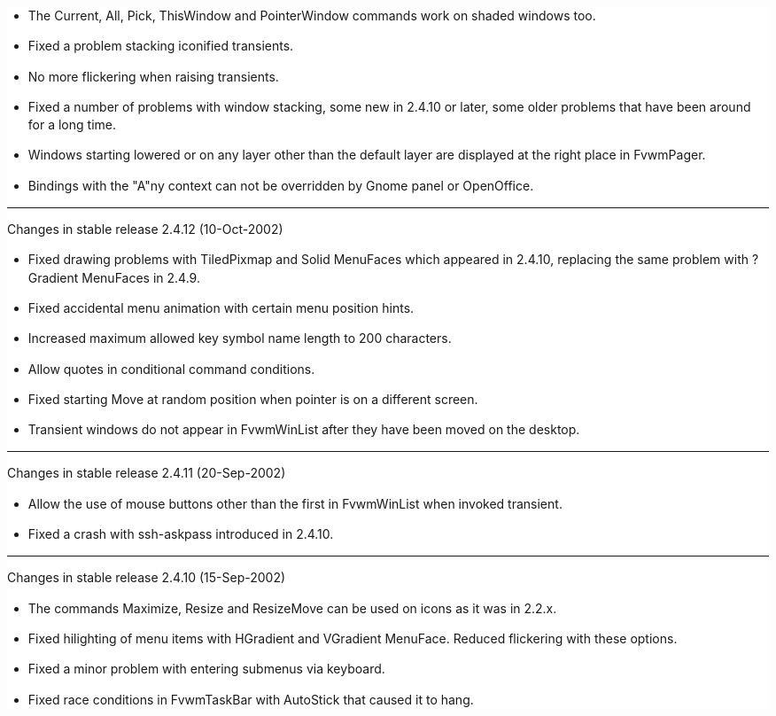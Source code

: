 * The Current, All, Pick, ThisWindow and PointerWindow commands
  work on shaded windows too.

* Fixed a problem stacking iconified transients.

* No more flickering when raising transients.

* Fixed a number of problems with window stacking, some new in
  2.4.10 or later, some older problems that have been around for a
  long time.

* Windows starting lowered or on any layer other than the default
  layer are displayed at the right place in FvwmPager.

* Bindings with the "A"ny context can not be overridden by Gnome
  panel or OpenOffice.

-------------------------------------------------------------------

Changes in stable release 2.4.12 (10-Oct-2002)

* Fixed drawing problems with TiledPixmap and Solid MenuFaces which
  appeared in 2.4.10, replacing the same problem with ?Gradient
  MenuFaces in 2.4.9.

* Fixed accidental menu animation with certain menu position hints.

* Increased maximum allowed key symbol name length to 200
  characters.

* Allow quotes in conditional command conditions.

* Fixed starting Move at random position when pointer is on a
  different screen.

* Transient windows do not appear in FvwmWinList after they have
  been moved on the desktop.

-------------------------------------------------------------------

Changes in stable release 2.4.11 (20-Sep-2002)

* Allow the use of mouse buttons other than the first in
  FvwmWinList when invoked transient.

* Fixed a crash with ssh-askpass introduced in 2.4.10.

-------------------------------------------------------------------

Changes in stable release 2.4.10 (15-Sep-2002)

* The commands Maximize, Resize and ResizeMove can be used on icons
  as it was in 2.2.x.

* Fixed hilighting of menu items with HGradient and VGradient
  MenuFace.  Reduced flickering with these options.

* Fixed a minor problem with entering submenus via keyboard.

* Fixed race conditions in FvwmTaskBar with AutoStick that caused
  it to hang.
